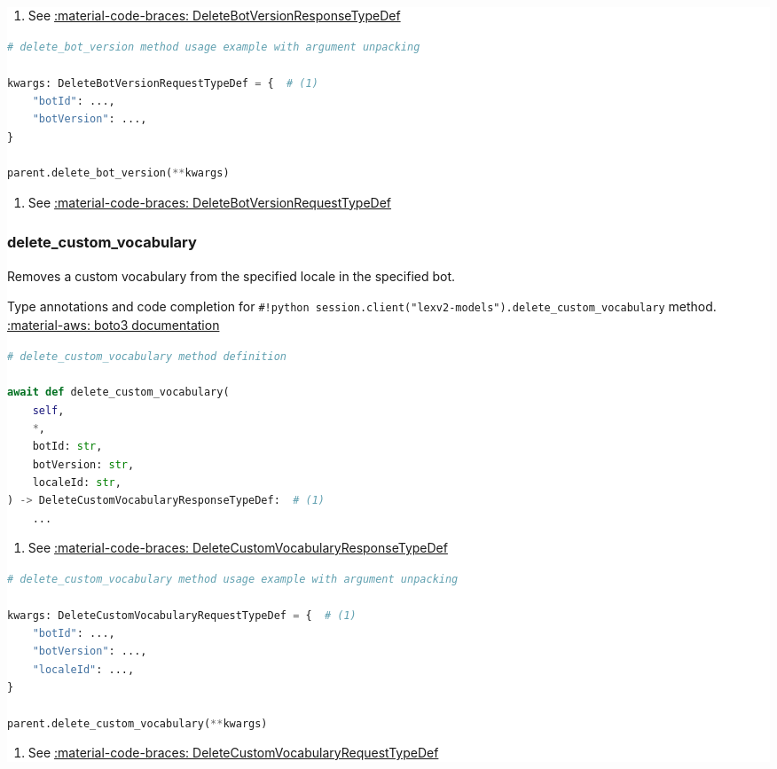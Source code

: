 1. See [:material-code-braces: DeleteBotVersionResponseTypeDef](./type_defs.md#deletebotversionresponsetypedef)


```python
# delete_bot_version method usage example with argument unpacking

kwargs: DeleteBotVersionRequestTypeDef = {  # (1)
    "botId": ...,
    "botVersion": ...,
}

parent.delete_bot_version(**kwargs)
```

1. See [:material-code-braces: DeleteBotVersionRequestTypeDef](./type_defs.md#deletebotversionrequesttypedef)

### delete\_custom\_vocabulary

Removes a custom vocabulary from the specified locale in the specified bot.

Type annotations and code completion for `#!python session.client("lexv2-models").delete_custom_vocabulary` method.
[:material-aws: boto3 documentation](https://boto3.amazonaws.com/v1/documentation/api/latest/reference/services/lexv2-models.html#LexModelsV2.Client)

```python
# delete_custom_vocabulary method definition

await def delete_custom_vocabulary(
    self,
    *,
    botId: str,
    botVersion: str,
    localeId: str,
) -> DeleteCustomVocabularyResponseTypeDef:  # (1)
    ...
```

1. See [:material-code-braces: DeleteCustomVocabularyResponseTypeDef](./type_defs.md#deletecustomvocabularyresponsetypedef)


```python
# delete_custom_vocabulary method usage example with argument unpacking

kwargs: DeleteCustomVocabularyRequestTypeDef = {  # (1)
    "botId": ...,
    "botVersion": ...,
    "localeId": ...,
}

parent.delete_custom_vocabulary(**kwargs)
```

1. See [:material-code-braces: DeleteCustomVocabularyRequestTypeDef](./type_defs.md#deletecustomvocabularyrequesttypedef)
